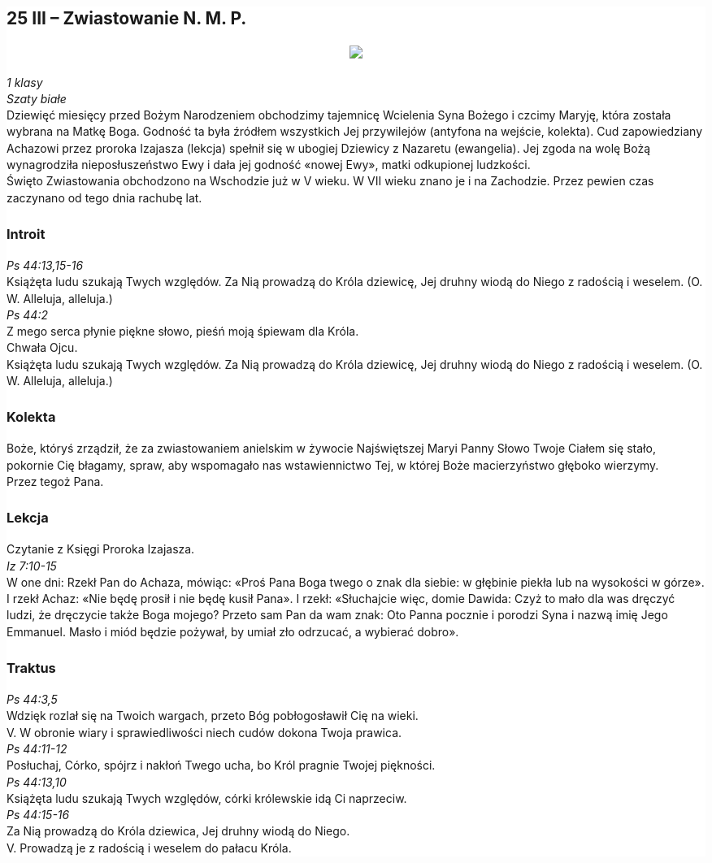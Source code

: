 
## 25 III – Zwiastowanie N. M. P.  

<div style="text-align:center"><img src ="Sancti/03-25.png" /></div>

*1 klasy*  
*Szaty białe*  
Dziewięć miesięcy przed Bożym Narodzeniem obchodzimy tajemnicę Wcielenia Syna Bożego i czcimy Maryję, która została wybrana na Matkę Boga. Godność ta była źródłem wszystkich Jej przywilejów (antyfona na wejście, kolekta). Cud zapowiedziany Achazowi przez proroka Izajasza (lekcja) spełnił się w ubogiej Dziewicy z Nazaretu (ewangelia). Jej zgoda na wolę Bożą wynagrodziła nieposłuszeństwo Ewy i dała jej godność «nowej Ewy», matki odkupionej ludzkości.  
Święto Zwiastowania obchodzono na Wschodzie już w V wieku. W VII wieku znano je i na Zachodzie. Przez pewien czas zaczynano od tego dnia rachubę lat.  


### Introit  
*Ps 44:13,15-16*  
Książęta ludu szukają Twych względów. Za Nią prowadzą do Króla dziewicę, Jej druhny wiodą do Niego z radością i weselem. (O. W. Alleluja, alleluja.)  
*Ps 44:2*  
Z mego serca płynie piękne słowo, pieśń moją śpiewam dla Króla.  
Chwała Ojcu.  
Książęta ludu szukają Twych względów. Za Nią prowadzą do Króla dziewicę, Jej druhny wiodą do Niego z radością i weselem. (O. W. Alleluja, alleluja.)  


### Kolekta  
Boże, któryś zrządził, że za zwiastowaniem anielskim w żywocie Najświętszej Maryi Panny Słowo Twoje Ciałem się stało, pokornie Cię błagamy, spraw, aby wspomagało nas wstawiennictwo Tej, w której Boże macierzyństwo głęboko wierzymy.  
Przez tegoż Pana.  


### Lekcja  
Czytanie z Księgi Proroka Izajasza.  
*Iz 7:10-15*  
W one dni: Rzekł Pan do Achaza, mówiąc: «Proś Pana Boga twego o znak dla siebie: w głębinie piekła lub na wysokości w górze». I rzekł Achaz: «Nie będę prosił i nie będę kusił Pana». I rzekł: «Słuchajcie więc, domie Dawida: Czyż to mało dla was dręczyć ludzi, że dręczycie także Boga mojego? Przeto sam Pan da wam znak: Oto Panna pocznie i porodzi Syna i nazwą imię Jego Emmanuel. Masło i miód będzie pożywał, by umiał zło odrzucać, a wybierać dobro».  


### Traktus  
*Ps 44:3,5*  
Wdzięk rozlał się na Twoich wargach, przeto Bóg pobłogosławił Cię na wieki.  
V. W obronie wiary i sprawiedliwości niech cudów dokona Twoja prawica.  
*Ps 44:11-12*  
Posłuchaj, Córko, spójrz i nakłoń Twego ucha, bo Król pragnie Twojej piękności.  
*Ps 44:13,10*  
Książęta ludu szukają Twych względów, córki królewskie idą Ci naprzeciw.  
*Ps 44:15-16*  
Za Nią prowadzą do Króla dziewica, Jej druhny wiodą do Niego.  
V. Prowadzą je z radością i weselem do pałacu Króla.  
